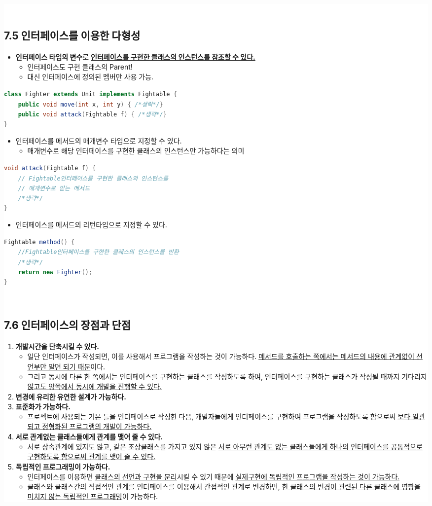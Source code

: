 

<br>

## 7.5 인터페이스를 이용한 다형성

- **인터페이스 타입의 변수**로 **<u>인터페이스를 구현한 클래스의 인스턴스를 참조할 수 있다.</u>**
  - 인터페이스도 구현 클래스의 Parent!
  - 대신 인터페이스에 정의된 멤버만 사용 가능.


```java
class Fighter extends Unit implements Fightable {
    public void move(int x, int y) { /*생략*/}
    public void attack(Fightable f) { /*생략*/}
}
```

- 인터페이스를 메서드의 매개변수 타입으로 지정할 수 있다.
  - 매개변수로 해당 인터페이스를 구현한 클래스의 인스턴스만 가능하다는 의미


```java
void attack(Fightable f) {
    // Fightable인터페이스를 구현한 클래스의 인스턴스를
    // 매개변수로 받는 메서드
    /*생략*/
}
```

- 인터페이스를 메서드의 리턴타입으로 지정할 수 있다.

```java
Fightable method() {
    //Fightable인터페이스를 구현한 클래스의 인스턴스를 반환
    /*생략*/
    return new Fighter();
}
```



<br>

## 7.6 인터페이스의 장점과 단점

1. **개발시간을 단축시킬 수 있다.**
   - 일단 인터페이스가 작성되면, 이를 사용해서 프로그램을 작성하는 것이 가능하다. <u>메서드를 호출하는 쪽에서는 메서드의 내용에 관계없이 선언부만 알면 되기 때문</u>이다.
   - 그리고 동시에 다른 한 쪽에서는 인터페이스를 구현하는 클래스를 작성하도록 하여, <u>인터페이스를 구현하는 클래스가 작성될 때까지 기다리지 않고도 양쪽에서 동시에 개발을 진행할 수 있다.</u>
2. **변경에 유리한 유연한 설계가 가능하다.**
3. **표준화가 가능하다.**
   - 프로젝트에 사용되는 기본 틀을 인터페이스로 작성한 다음, 개발자들에게 인터페이스를 구현하여 프로그램을 작성하도록 함으로써 <u>보다 일관되고 정형화된 프로그램의 개발이 가능하다.</u>
4. **서로 관계없는 클래스들에게 관계를 맺어 줄 수 있다.**
   - 서로 상속관계에 있지도 않고, 같은 조상클래스를 가지고 있지 않은 <u>서로 아무런 관계도 없는 클래스들에게 하나의 인터페이스를 공통적으로 구현하도록 함으로써 관계를 맺어 줄 수 있다.</u>
5. **독립적인 프로그래밍이 가능하다.**
   - 인터페이스를 이용하면 <u>클래스의 선언과 구현을 분리</u>시킬 수 있기 때문에 <u>실제구현에 독립적인 프로그램을 작성하는 것이 가능하다.</u>
   - 클래스와 클래스간의 직접적인 관계를 인터페이스를 이용해서 간접적인 관계로 변경하면, <u>한 클래스의 변경이 관련된 다른 클래스에 영향을 미치지 않는 독립적인 프로그래밍</u>이 가능하다.
